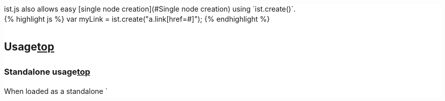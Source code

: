 <section class="doc-item">
<section class="doc-desc">
ist.js also allows easy [single node creation](#Single node creation) using
`ist.create()`.

</section>
<section class="doc-code">
{% highlight js %}
var myLink = ist.create("a.link[href=#]");
{% endhighlight %}
</section>
</section>

## <a class="nohover" name="Usage">Usage</a><a class="toplink" href="#top">top</a>

### <a class="nohover" name="Standalone usage">Standalone usage</a><a class="toplink" href="#top">top</a>

<section class="doc-item">
<section class="doc-desc">
When loaded as a standalone `<script>` tag, ist.js registers as `window.ist` (or
just `ist`).

</section>
<section class="doc-code">
{% highlight js %}
var template = ist('h1 "{{ opencurly }} title {{ closecurly }}"');
{% endhighlight %}
</section>
</section>

<section class="doc-item">
<section class="doc-desc">
ist.js provides a `noConflict()` method to restore the previous value of
`window.ist` if necessary.

</section>
<section class="doc-code">
{% highlight js %}
var istjs = ist.noConflict();

// window.ist is now back to its previous value
{% endhighlight %}
</section>
</section>

### <a class="nohover" name="AMD usage">AMD usage</a><a class="toplink" href="#top">top</a>

<section class="doc-item">
<section class="doc-desc">
You can use ist.js with any AMD loader.


[1]: http://handlebarsjs.com/block_helpers.html